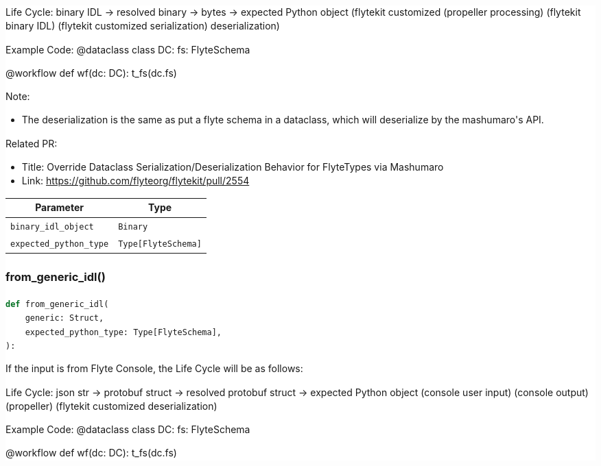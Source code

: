 Life Cycle:
binary IDL                 -> resolved binary         -> bytes                   -> expected Python object
(flytekit customized          (propeller processing)     (flytekit binary IDL)      (flytekit customized
serialization)                                                                       deserialization)

Example Code:
@dataclass
class DC:
fs: FlyteSchema

@workflow
def wf(dc: DC):
t_fs(dc.fs)

Note:
- The deserialization is the same as put a flyte schema in a dataclass, which will deserialize by the mashumaro's API.

Related PR:
- Title: Override Dataclass Serialization/Deserialization Behavior for FlyteTypes via Mashumaro
- Link: https://github.com/flyteorg/flytekit/pull/2554


| Parameter | Type |
|-|-|
| `binary_idl_object` | `Binary` |
| `expected_python_type` | `Type[FlyteSchema]` |
### from_generic_idl()

```python
def from_generic_idl(
    generic: Struct,
    expected_python_type: Type[FlyteSchema],
):
```
If the input is from Flyte Console, the Life Cycle will be as follows:

Life Cycle:
json str            -> protobuf struct         -> resolved protobuf struct   -> expected Python object
(console user input)   (console output)           (propeller)                   (flytekit customized deserialization)

Example Code:
@dataclass
class DC:
fs: FlyteSchema

@workflow
def wf(dc: DC):
t_fs(dc.fs)
